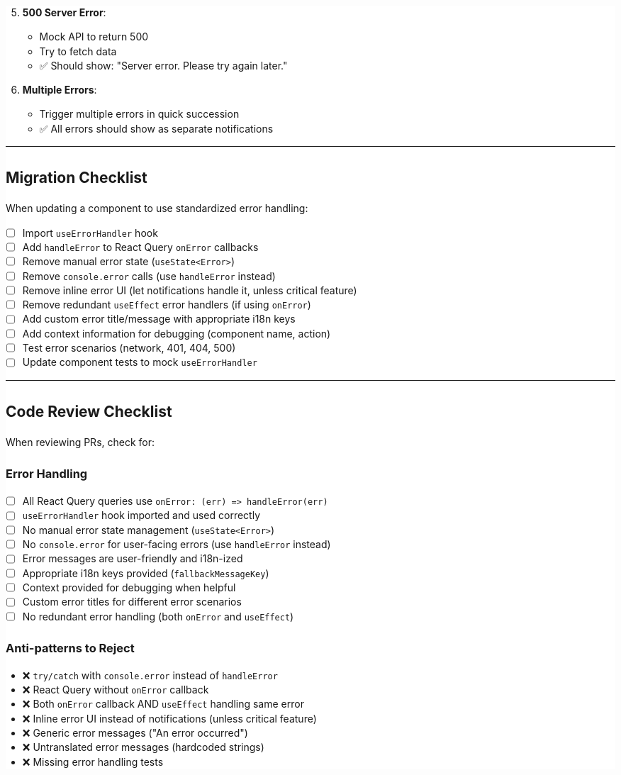 5. **500 Server Error**:
   - Mock API to return 500
   - Try to fetch data
   - ✅ Should show: "Server error. Please try again later."

6. **Multiple Errors**:
   - Trigger multiple errors in quick succession
   - ✅ All errors should show as separate notifications

---

## Migration Checklist

When updating a component to use standardized error handling:

- [ ] Import `useErrorHandler` hook
- [ ] Add `handleError` to React Query `onError` callbacks
- [ ] Remove manual error state (`useState<Error>`)
- [ ] Remove `console.error` calls (use `handleError` instead)
- [ ] Remove inline error UI (let notifications handle it, unless critical feature)
- [ ] Remove redundant `useEffect` error handlers (if using `onError`)
- [ ] Add custom error title/message with appropriate i18n keys
- [ ] Add context information for debugging (component name, action)
- [ ] Test error scenarios (network, 401, 404, 500)
- [ ] Update component tests to mock `useErrorHandler`

---

## Code Review Checklist

When reviewing PRs, check for:

### Error Handling

- [ ] All React Query queries use `onError: (err) => handleError(err)`
- [ ] `useErrorHandler` hook imported and used correctly
- [ ] No manual error state management (`useState<Error>`)
- [ ] No `console.error` for user-facing errors (use `handleError` instead)
- [ ] Error messages are user-friendly and i18n-ized
- [ ] Appropriate i18n keys provided (`fallbackMessageKey`)
- [ ] Context provided for debugging when helpful
- [ ] Custom error titles for different error scenarios
- [ ] No redundant error handling (both `onError` and `useEffect`)

### Anti-patterns to Reject

- ❌ `try/catch` with `console.error` instead of `handleError`
- ❌ React Query without `onError` callback
- ❌ Both `onError` callback AND `useEffect` handling same error
- ❌ Inline error UI instead of notifications (unless critical feature)
- ❌ Generic error messages ("An error occurred")
- ❌ Untranslated error messages (hardcoded strings)
- ❌ Missing error handling tests
